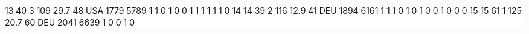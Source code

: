    <td style="text-align:right;"> 13 </td>
   <td style="text-align:right;"> 40 </td>
   <td style="text-align:right;"> 3 </td>
   <td style="text-align:right;"> 109 </td>
   <td style="text-align:right;"> 29.7 </td>
   <td style="text-align:right;"> 48 </td>
   <td style="text-align:left;"> USA </td>
   <td style="text-align:right;"> 1779 </td>
   <td style="text-align:right;"> 5789 </td>
   <td style="text-align:right;"> 1 </td>
   <td style="text-align:right;"> 1 </td>
   <td style="text-align:right;"> 0 </td>
   <td style="text-align:right;"> 1 </td>
   <td style="text-align:right;"> 0 </td>
   <td style="text-align:right;"> 0 </td>
   <td style="text-align:right;"> 1 </td>
   <td style="text-align:right;"> 1 </td>
   <td style="text-align:right;"> 1 </td>
   <td style="text-align:right;"> 1 </td>
   <td style="text-align:right;"> 1 </td>
   <td style="text-align:right;"> 1 </td>
   <td style="text-align:right;"> 0 </td>
  </tr>
  <tr>
   <td style="text-align:left;"> 14 </td>
   <td style="text-align:right;"> 14 </td>
   <td style="text-align:right;"> 39 </td>
   <td style="text-align:right;"> 2 </td>
   <td style="text-align:right;"> 116 </td>
   <td style="text-align:right;"> 12.9 </td>
   <td style="text-align:right;"> 41 </td>
   <td style="text-align:left;"> DEU </td>
   <td style="text-align:right;"> 1894 </td>
   <td style="text-align:right;"> 6161 </td>
   <td style="text-align:right;"> 1 </td>
   <td style="text-align:right;"> 1 </td>
   <td style="text-align:right;"> 1 </td>
   <td style="text-align:right;"> 0 </td>
   <td style="text-align:right;"> 1 </td>
   <td style="text-align:right;"> 0 </td>
   <td style="text-align:right;"> 1 </td>
   <td style="text-align:right;"> 0 </td>
   <td style="text-align:right;"> 0 </td>
   <td style="text-align:right;"> 1 </td>
   <td style="text-align:right;"> 0 </td>
   <td style="text-align:right;"> 0 </td>
   <td style="text-align:right;"> 0 </td>
  </tr>
  <tr>
   <td style="text-align:left;"> 15 </td>
   <td style="text-align:right;"> 15 </td>
   <td style="text-align:right;"> 61 </td>
   <td style="text-align:right;"> 1 </td>
   <td style="text-align:right;"> 125 </td>
   <td style="text-align:right;"> 20.7 </td>
   <td style="text-align:right;"> 60 </td>
   <td style="text-align:left;"> DEU </td>
   <td style="text-align:right;"> 2041 </td>
   <td style="text-align:right;"> 6639 </td>
   <td style="text-align:right;"> 1 </td>
   <td style="text-align:right;"> 0 </td>
   <td style="text-align:right;"> 0 </td>
   <td style="text-align:right;"> 1 </td>
   <td style="text-align:right;"> 0 </td>
